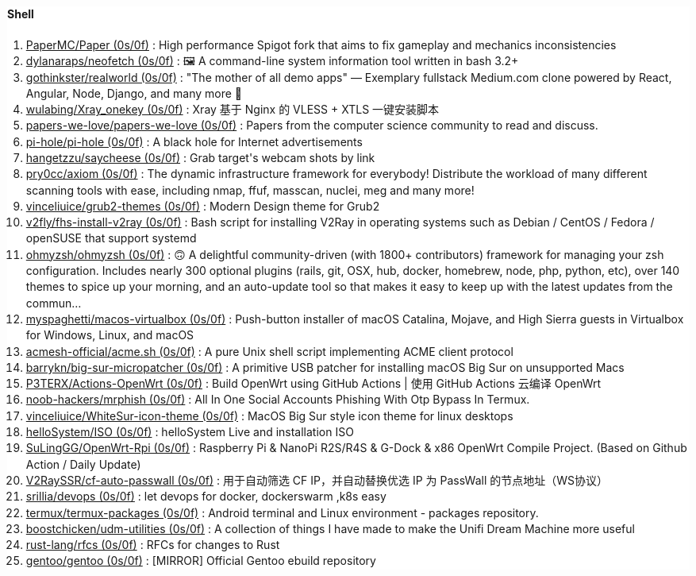 #### Shell
1. [PaperMC/Paper (0s/0f)](https://github.com/PaperMC/Paper) : High performance Spigot fork that aims to fix gameplay and mechanics inconsistencies
2. [dylanaraps/neofetch (0s/0f)](https://github.com/dylanaraps/neofetch) : 🖼️ A command-line system information tool written in bash 3.2+
3. [gothinkster/realworld (0s/0f)](https://github.com/gothinkster/realworld) : "The mother of all demo apps" — Exemplary fullstack Medium.com clone powered by React, Angular, Node, Django, and many more 🏅
4. [wulabing/Xray_onekey (0s/0f)](https://github.com/wulabing/Xray_onekey) : Xray 基于 Nginx 的 VLESS + XTLS 一键安装脚本
5. [papers-we-love/papers-we-love (0s/0f)](https://github.com/papers-we-love/papers-we-love) : Papers from the computer science community to read and discuss.
6. [pi-hole/pi-hole (0s/0f)](https://github.com/pi-hole/pi-hole) : A black hole for Internet advertisements
7. [hangetzzu/saycheese (0s/0f)](https://github.com/hangetzzu/saycheese) : Grab target's webcam shots by link
8. [pry0cc/axiom (0s/0f)](https://github.com/pry0cc/axiom) : The dynamic infrastructure framework for everybody! Distribute the workload of many different scanning tools with ease, including nmap, ffuf, masscan, nuclei, meg and many more!
9. [vinceliuice/grub2-themes (0s/0f)](https://github.com/vinceliuice/grub2-themes) : Modern Design theme for Grub2
10. [v2fly/fhs-install-v2ray (0s/0f)](https://github.com/v2fly/fhs-install-v2ray) : Bash script for installing V2Ray in operating systems such as Debian / CentOS / Fedora / openSUSE that support systemd
11. [ohmyzsh/ohmyzsh (0s/0f)](https://github.com/ohmyzsh/ohmyzsh) : 🙃 A delightful community-driven (with 1800+ contributors) framework for managing your zsh configuration. Includes nearly 300 optional plugins (rails, git, OSX, hub, docker, homebrew, node, php, python, etc), over 140 themes to spice up your morning, and an auto-update tool so that makes it easy to keep up with the latest updates from the commun…
12. [myspaghetti/macos-virtualbox (0s/0f)](https://github.com/myspaghetti/macos-virtualbox) : Push-button installer of macOS Catalina, Mojave, and High Sierra guests in Virtualbox for Windows, Linux, and macOS
13. [acmesh-official/acme.sh (0s/0f)](https://github.com/acmesh-official/acme.sh) : A pure Unix shell script implementing ACME client protocol
14. [barrykn/big-sur-micropatcher (0s/0f)](https://github.com/barrykn/big-sur-micropatcher) : A primitive USB patcher for installing macOS Big Sur on unsupported Macs
15. [P3TERX/Actions-OpenWrt (0s/0f)](https://github.com/P3TERX/Actions-OpenWrt) : Build OpenWrt using GitHub Actions | 使用 GitHub Actions 云编译 OpenWrt
16. [noob-hackers/mrphish (0s/0f)](https://github.com/noob-hackers/mrphish) : All In One Social Accounts Phishing With Otp Bypass In Termux.
17. [vinceliuice/WhiteSur-icon-theme (0s/0f)](https://github.com/vinceliuice/WhiteSur-icon-theme) : MacOS Big Sur style icon theme for linux desktops
18. [helloSystem/ISO (0s/0f)](https://github.com/helloSystem/ISO) : helloSystem Live and installation ISO
19. [SuLingGG/OpenWrt-Rpi (0s/0f)](https://github.com/SuLingGG/OpenWrt-Rpi) : Raspberry Pi & NanoPi R2S/R4S & G-Dock & x86 OpenWrt Compile Project. (Based on Github Action / Daily Update)
20. [V2RaySSR/cf-auto-passwall (0s/0f)](https://github.com/V2RaySSR/cf-auto-passwall) : 用于自动筛选 CF IP，并自动替换优选 IP 为 PassWall 的节点地址（WS协议）
21. [srillia/devops (0s/0f)](https://github.com/srillia/devops) : let devops for docker, dockerswarm ,k8s easy
22. [termux/termux-packages (0s/0f)](https://github.com/termux/termux-packages) : Android terminal and Linux environment - packages repository.
23. [boostchicken/udm-utilities (0s/0f)](https://github.com/boostchicken/udm-utilities) : A collection of things I have made to make the Unifi Dream Machine more useful
24. [rust-lang/rfcs (0s/0f)](https://github.com/rust-lang/rfcs) : RFCs for changes to Rust
25. [gentoo/gentoo (0s/0f)](https://github.com/gentoo/gentoo) : [MIRROR] Official Gentoo ebuild repository

